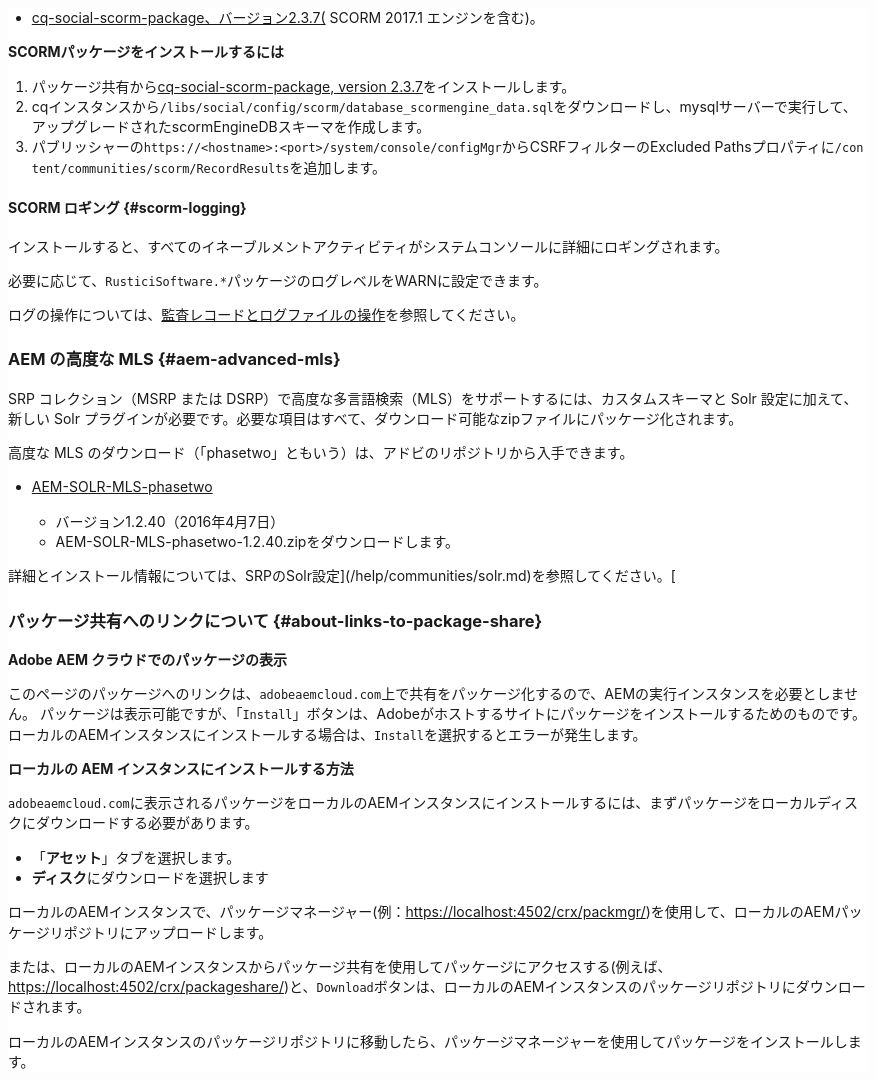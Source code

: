 * [cq-social-scorm-package、バージョン2.3.7(](https://www.adobeaemcloud.com/content/marketplace/marketplaceProxy.html?packagePath=/content/companies/public/adobe/packages/cq650/social/scorm/cq-social-scorm-pkg) SCORM 2017.1 [](https://rusticisoftware.com/blog/scorm-engine-2017-released/) エンジンを含む)。

**SCORMパッケージをインストールするには**

1. パッケージ共有から[cq-social-scorm-package, version 2.3.7](https://www.adobeaemcloud.com/content/marketplace/marketplaceProxy.html?packagePath=/content/companies/public/adobe/packages/cq650/social/scorm/cq-social-scorm-pkg)をインストールします。
1. cqインスタンスから`/libs/social/config/scorm/database_scormengine_data.sql`をダウンロードし、mysqlサーバーで実行して、アップグレードされたscormEngineDBスキーマを作成します。
1. パブリッシャーの`https://<hostname>:<port>/system/console/configMgr`からCSRFフィルターのExcluded Pathsプロパティに`/content/communities/scorm/RecordResults`を追加します。

#### SCORM ロギング {#scorm-logging}

インストールすると、すべてのイネーブルメントアクティビティがシステムコンソールに詳細にロギングされます。

必要に応じて、`RusticiSoftware.*`パッケージのログレベルをWARNに設定できます。

ログの操作については、[監査レコードとログファイルの操作](/help/sites-deploying/monitoring-and-maintaining.md#working-with-audit-records-and-log-files)を参照してください。

### AEM の高度な MLS {#aem-advanced-mls}

SRP コレクション（MSRP または DSRP）で高度な多言語検索（MLS）をサポートするには、カスタムスキーマと Solr 設定に加えて、新しい Solr プラグインが必要です。必要な項目はすべて、ダウンロード可能なzipファイルにパッケージ化されます。

高度な MLS のダウンロード（「phasetwo」ともいう）は、アドビのリポジトリから入手できます。

* [AEM-SOLR-MLS-phasetwo](https://repo.adobe.com/nexus/content/repositories/releases/com/adobe/tat/AEM-SOLR-MLS-phasetwo/1.2.40/)

   * バージョン1.2.40（2016年4月7日）
   * AEM-SOLR-MLS-phasetwo-1.2.40.zipをダウンロードします。

詳細とインストール情報については、SRPのSolr設定](/help/communities/solr.md)を参照してください。[

### パッケージ共有へのリンクについて {#about-links-to-package-share}

**Adobe AEM クラウドでのパッケージの表示**

このページのパッケージへのリンクは、`adobeaemcloud.com`上で共有をパッケージ化するので、AEMの実行インスタンスを必要としません。 パッケージは表示可能ですが、「`Install`」ボタンは、Adobeがホストするサイトにパッケージをインストールするためのものです。 ローカルのAEMインスタンスにインストールする場合は、`Install`を選択するとエラーが発生します。

**ローカルの AEM インスタンスにインストールする方法**

`adobeaemcloud.com`に表示されるパッケージをローカルのAEMインスタンスにインストールするには、まずパッケージをローカルディスクにダウンロードする必要があります。

* 「**アセット**」タブを選択します。
* **ディスク**&#x200B;にダウンロードを選択します

ローカルのAEMインスタンスで、パッケージマネージャー(例：[https://localhost:4502/crx/packmgr/](https://localhost:4502/crx/packmgr/))を使用して、ローカルのAEMパッケージリポジトリにアップロードします。

または、ローカルのAEMインスタンスからパッケージ共有を使用してパッケージにアクセスする(例えば、[https://localhost:4502/crx/packageshare/](https://localhost:4502/crx/packageshare/))と、`Download`ボタンは、ローカルのAEMインスタンスのパッケージリポジトリにダウンロードされます。

ローカルのAEMインスタンスのパッケージリポジトリに移動したら、パッケージマネージャーを使用してパッケージをインストールします。

